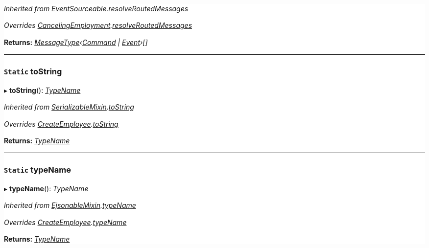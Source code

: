 *Inherited from [EventSourceable](eventsourceable.md).[resolveRoutedMessages](eventsourceable.md#static-resolveroutedmessages)*

*Overrides [CancelingEmployment](cancelingemployment.md).[resolveRoutedMessages](cancelingemployment.md#static-resolveroutedmessages)*

**Returns:** *[MessageType](../interfaces/types.messagetype.md)‹[Command](../interfaces/types.command.md) | [Event](../interfaces/types.event.md)›[]*

___

### `Static` toString

▸ **toString**(): *[TypeName](../modules/types.md#typename)*

*Inherited from [SerializableMixin](serializablemixin.md).[toString](serializablemixin.md#tostring)*

*Overrides [CreateEmployee](createemployee.md).[toString](createemployee.md#tostring)*

**Returns:** *[TypeName](../modules/types.md#typename)*

___

### `Static` typeName

▸ **typeName**(): *[TypeName](../modules/types.md#typename)*

*Inherited from [EjsonableMixin](ejsonablemixin.md).[typeName](ejsonablemixin.md#typename)*

*Overrides [CreateEmployee](createemployee.md).[typeName](createemployee.md#typename)*

**Returns:** *[TypeName](../modules/types.md#typename)*
